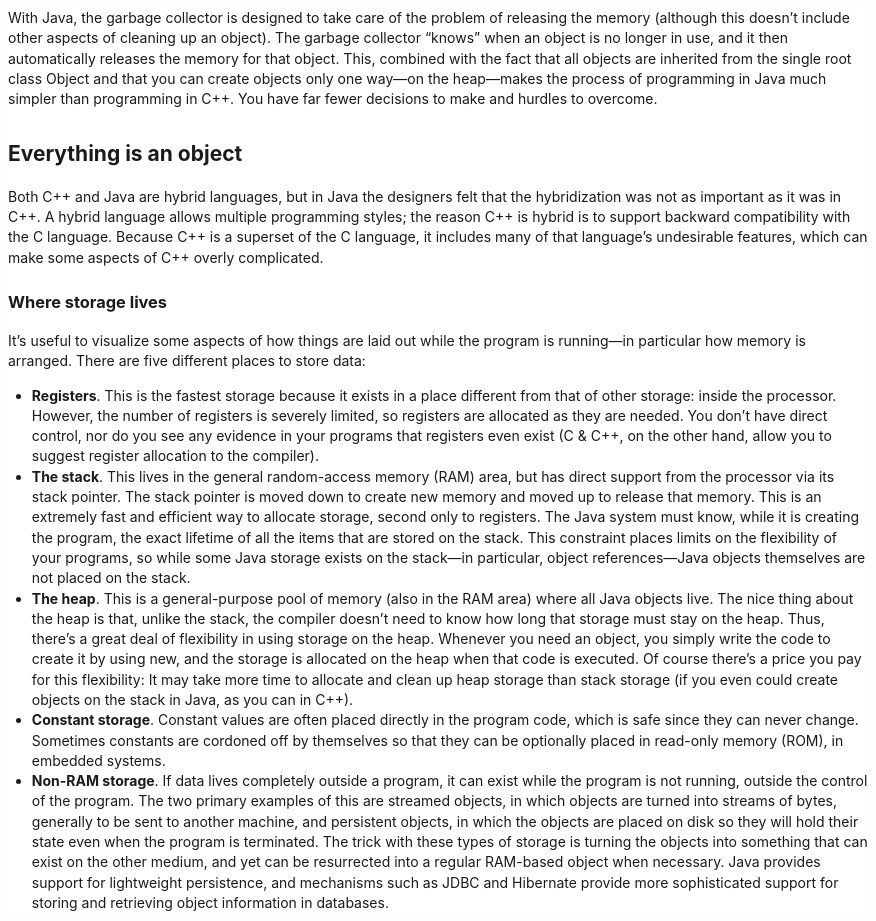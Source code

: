 With Java, the garbage collector is designed to take care of the problem of releasing the memory (although this doesn’t include other aspects of cleaning up an object). The garbage collector “knows” when an object is no longer in use, and it then automatically releases the memory for that object. This, combined with the fact that all objects are inherited from the single root class Object and that you can create objects only one way—on the heap—makes the process of programming in Java much simpler than programming in C++. You have far fewer decisions to make and hurdles to overcome.



## Everything is an object

Both C++ and Java are hybrid languages, but in Java the designers felt that the hybridization was not as important as it was in C++. A hybrid language allows multiple programming styles; the reason C++ is hybrid is to support backward compatibility with the C language. Because C++ is a superset of the C language, it includes many of that language’s undesirable features, which can make some aspects of C++ overly complicated.


### Where storage lives
It’s useful to visualize some aspects of how things are laid out while the program is running—in particular how memory is arranged. There are five different places to store data:
 * __Registers__. This is the fastest storage because it exists in a place different from that of other storage: inside the processor. However, the number of registers is severely limited, so registers are allocated as they are needed. You don’t have direct control, nor do you see any evidence in your programs that registers even exist (C & C++, on the other hand, allow you to suggest register allocation to the compiler).
 * __The stack__. This lives in the general random-access memory (RAM) area, but has direct support from the processor via its stack pointer. The stack pointer is moved down to create new memory and moved up to release that memory. This is an extremely fast and efficient way to allocate storage, second only to registers. The Java system must know, while it is creating the program, the exact lifetime of all the items that are stored on the stack. This constraint places limits on the flexibility of your programs, so while some Java storage exists on the stack—in particular, object references—Java objects themselves are not placed on the stack.
 * __The heap__. This is a general-purpose pool of memory (also in the RAM area) where all Java objects live. The nice thing about the heap is that, unlike the stack, the compiler doesn’t need to know how long that storage must stay on the heap. Thus, there’s a great deal of flexibility in using storage on the heap. Whenever you need an object, you simply write the code to create it by using new, and the storage is allocated on the heap when that code is executed. Of course there’s a price you pay for this flexibility: It may take more time to allocate and clean up heap storage than stack storage (if you even could create objects on the stack in Java, as you can in C++).
 * __Constant storage__. Constant values are often placed directly in the program code, which is safe since they can never change. Sometimes constants are cordoned off by themselves so that they can be optionally placed in read-only memory (ROM), in embedded systems.
 * __Non-RAM storage__. If data lives completely outside a program, it can exist while the program is not running, outside the control of the program. The two primary examples of this are streamed objects, in which objects are turned into streams of bytes, generally to be sent to another machine, and persistent objects, in which the objects are placed on disk so they will hold their state even when the program is terminated. The trick with these types of storage is turning the objects into something that can exist on the other medium, and yet can be resurrected into a regular RAM-based object when necessary. Java provides support for lightweight persistence, and mechanisms such as JDBC and Hibernate provide more sophisticated support for storing and retrieving object information in databases.
 